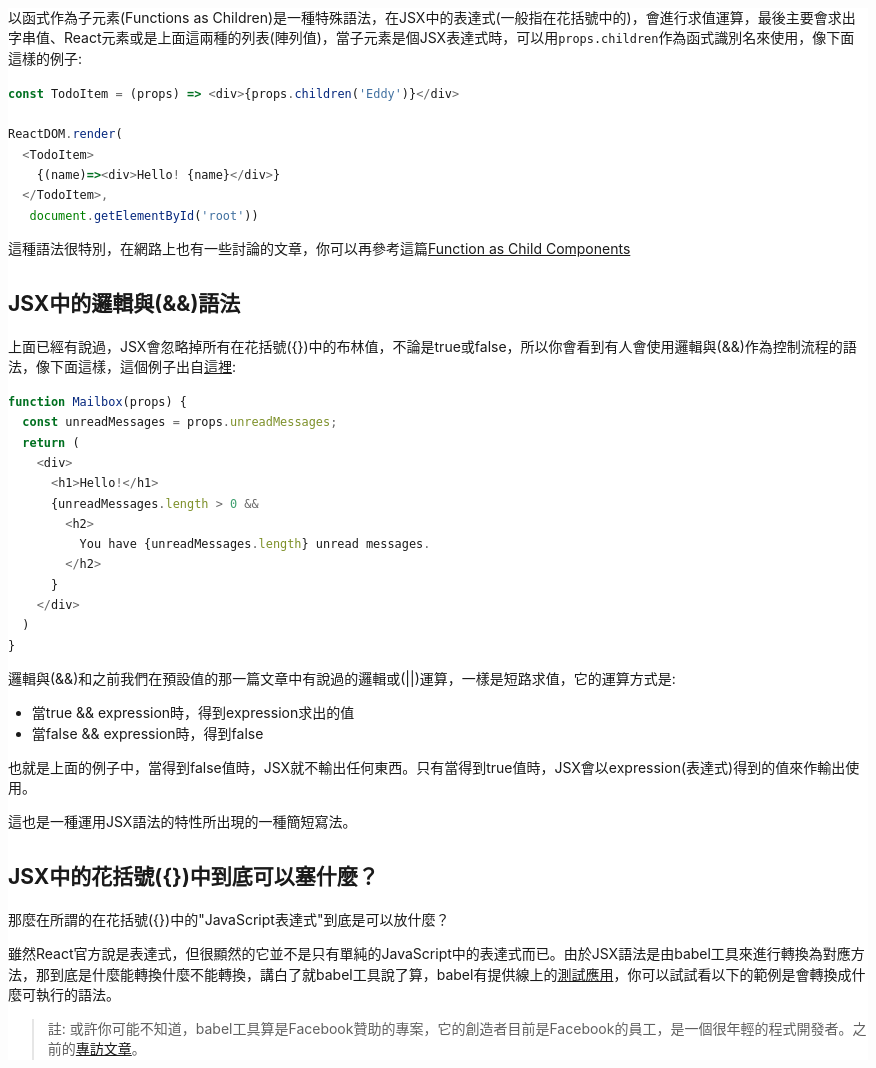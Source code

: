 以函式作為子元素(Functions as Children)是一種特殊語法，在JSX中的表達式(一般指在花括號中的)，會進行求值運算，最後主要會求出字串值、React元素或是上面這兩種的列表(陣列值)，當子元素是個JSX表達式時，可以用`props.children`作為函式識別名來使用，像下面這樣的例子:

```js
const TodoItem = (props) => <div>{props.children('Eddy')}</div>

ReactDOM.render(
  <TodoItem>
    {(name)=><div>Hello! {name}</div>}
  </TodoItem>,
   document.getElementById('root'))
```

這種語法很特別，在網路上也有一些討論的文章，你可以再參考這篇[Function as Child Components](https://medium.com/merrickchristensen/function-as-child-components-5f3920a9ace9#.ellbd0ai5)

## JSX中的邏輯與(&&)語法

上面已經有說過，JSX會忽略掉所有在花括號({})中的布林值，不論是true或false，所以你會看到有人會使用邏輯與(&&)作為控制流程的語法，像下面這樣，這個例子出自[這裡](https://facebook.github.io/react/docs/conditional-rendering.html#inline-if-with-logical-ampamp-operator):

```js
function Mailbox(props) {
  const unreadMessages = props.unreadMessages;
  return (
    <div>
      <h1>Hello!</h1>
      {unreadMessages.length > 0 &&
        <h2>
          You have {unreadMessages.length} unread messages.
        </h2>
      }
    </div>
  )
}
```

邏輯與(&&)和之前我們在預設值的那一篇文章中有說過的邏輯或(||)運算，一樣是短路求值，它的運算方式是:

- 當true && expression時，得到expression求出的值
- 當false && expression時，得到false

也就是上面的例子中，當得到false值時，JSX就不輸出任何東西。只有當得到true值時，JSX會以expression(表達式)得到的值來作輸出使用。

這也是一種運用JSX語法的特性所出現的一種簡短寫法。

## JSX中的花括號({})中到底可以塞什麼？

那麼在所謂的在花括號({})中的"JavaScript表達式"到底是可以放什麼？

雖然React官方說是表達式，但很顯然的它並不是只有單純的JavaScript中的表達式而已。由於JSX語法是由babel工具來進行轉換為對應方法，那到底是什麼能轉換什麼不能轉換，講白了就babel工具說了算，babel有提供線上的[測試應用](https://babeljs.io/repl/)，你可以試試看以下的範例是會轉換成什麼可執行的語法。

> 註: 或許你可能不知道，babel工具算是Facebook贊助的專案，它的創造者目前是Facebook的員工，是一個很年輕的程式開發者。之前的[專訪文章](https://medium.com/@sebmck/2015-in-review-51ac7035e272#.v4p4evbdr)。
